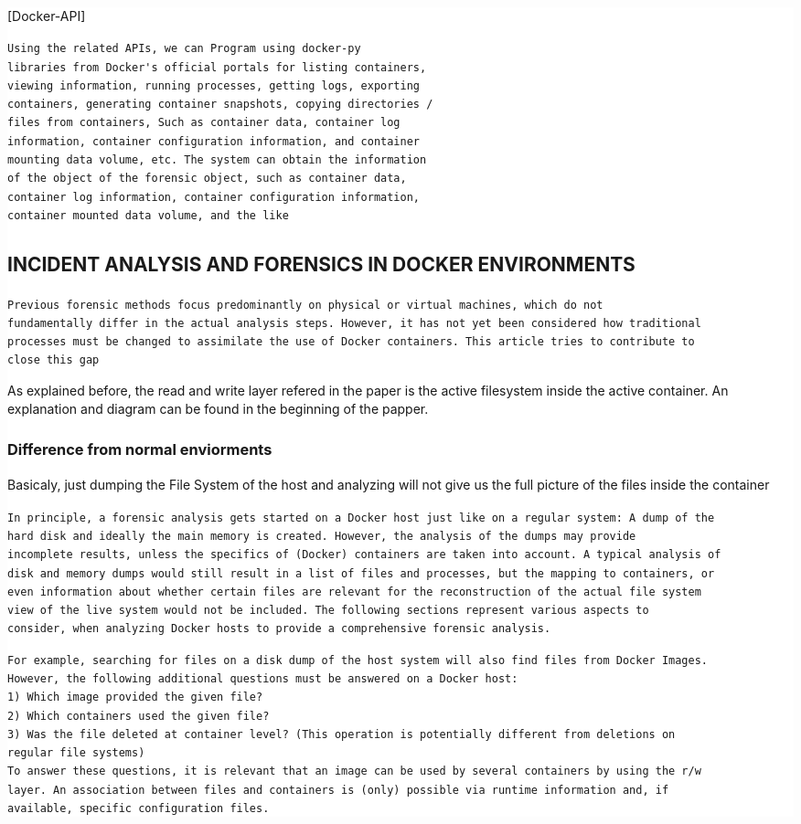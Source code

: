 [Docker-API]
```
Using the related APIs, we can Program using docker-py
libraries from Docker's official portals for listing containers,
viewing information, running processes, getting logs, exporting
containers, generating container snapshots, copying directories /
files from containers, Such as container data, container log
information, container configuration information, and container
mounting data volume, etc. The system can obtain the information
of the object of the forensic object, such as container data,
container log information, container configuration information,
container mounted data volume, and the like
```

## INCIDENT ANALYSIS AND FORENSICS IN DOCKER ENVIRONMENTS

```
Previous forensic methods focus predominantly on physical or virtual machines, which do not
fundamentally differ in the actual analysis steps. However, it has not yet been considered how traditional
processes must be changed to assimilate the use of Docker containers. This article tries to contribute to
close this gap
```

As explained before, the read and write layer refered in the paper is the active filesystem inside the active container. An explanation and diagram can be found in the beginning of the papper.

### Difference from normal enviorments

Basicaly, just dumping the File System of the host and analyzing will not give us the full picture of the files inside the container

```
In principle, a forensic analysis gets started on a Docker host just like on a regular system: A dump of the
hard disk and ideally the main memory is created. However, the analysis of the dumps may provide
incomplete results, unless the specifics of (Docker) containers are taken into account. A typical analysis of
disk and memory dumps would still result in a list of files and processes, but the mapping to containers, or
even information about whether certain files are relevant for the reconstruction of the actual file system
view of the live system would not be included. The following sections represent various aspects to
consider, when analyzing Docker hosts to provide a comprehensive forensic analysis.
```

```
For example, searching for files on a disk dump of the host system will also find files from Docker Images.
However, the following additional questions must be answered on a Docker host:
1) Which image provided the given file?
2) Which containers used the given file?
3) Was the file deleted at container level? (This operation is potentially different from deletions on
regular file systems)
To answer these questions, it is relevant that an image can be used by several containers by using the r/w
layer. An association between files and containers is (only) possible via runtime information and, if
available, specific configuration files. 
```
